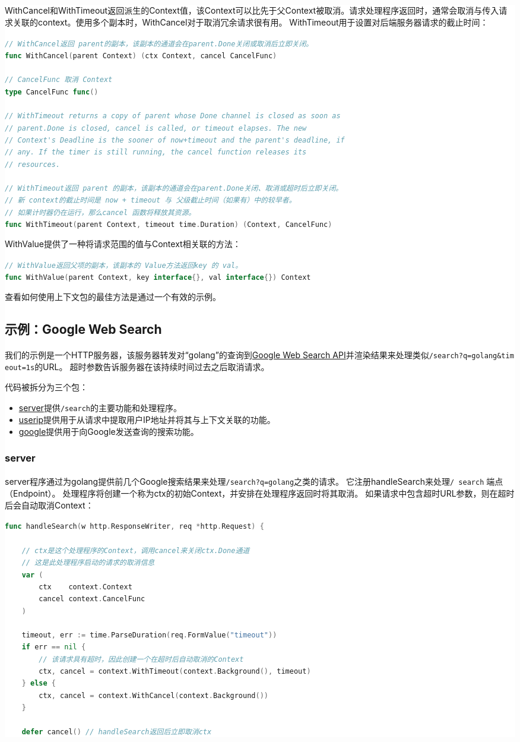 WithCancel和WithTimeout返回派生的Context值，该Context可以比先于父Context被取消。请求处理程序返回时，通常会取消与传入请求关联的context。使用多个副本时，WithCancel对于取消冗余请求很有用。 WithTimeout用于设置对后端服务器请求的截止时间：

```go
// WithCancel返回 parent的副本，该副本的通道会在parent.Done关闭或取消后立即关闭。
func WithCancel(parent Context) (ctx Context, cancel CancelFunc)

// CancelFunc 取消 Context
type CancelFunc func()

// WithTimeout returns a copy of parent whose Done channel is closed as soon as
// parent.Done is closed, cancel is called, or timeout elapses. The new
// Context's Deadline is the sooner of now+timeout and the parent's deadline, if
// any. If the timer is still running, the cancel function releases its
// resources.

// WithTimeout返回 parent 的副本，该副本的通道会在parent.Done关闭、取消或超时后立即关闭。
// 新 context的截止时间是 now + timeout 与 父级截止时间（如果有）中的较早者。 
// 如果计时器仍在运行，那么cancel 函数将释放其资源。
func WithTimeout(parent Context, timeout time.Duration) (Context, CancelFunc)
```

WithValue提供了一种将请求范围的值与Context相关联的方法：

```go
// WithValue返回父项的副本，该副本的 Value方法返回key 的 val。
func WithValue(parent Context, key interface{}, val interface{}) Context
```

查看如何使用上下文包的最佳方法是通过一个有效的示例。

## 示例：Google Web Search

我们的示例是一个HTTP服务器，该服务器转发对“golang”的查询到[Google Web Search API](https://developers.google.com/web-search/docs/)并渲染结果来处理类似`/search?q=golang&timeout=1s`的URL。 超时参数告诉服务器在该持续时间过去之后取消请求。

代码被拆分为三个包：

- [server](https://blog.golang.org/context/server/server.go)提供`/search`的主要功能和处理程序。
- [userip](https://blog.golang.org/context/userip/userip.go)提供用于从请求中提取用户IP地址并将其与上下文关联的功能。
- [google](https://blog.golang.org/context/google/google.go)提供用于向Google发送查询的搜索功能。

### server

server程序通过为golang提供前几个Google搜索结果来处理`/search?q=golang`之类的请求。 它注册handleSearch来处理`/ search` 端点（Endpoint）。 处理程序将创建一个称为ctx的初始Context，并安排在处理程序返回时将其取消。 如果请求中包含超时URL参数，则在超时后会自动取消Context：

```go
func handleSearch(w http.ResponseWriter, req *http.Request) {

    // ctx是这个处理程序的Context，调用cancel来关闭ctx.Done通道
    // 这是此处理程序启动的请求的取消信息
    var (
        ctx    context.Context
        cancel context.CancelFunc
    )

    timeout, err := time.ParseDuration(req.FormValue("timeout"))
    if err == nil {
        // 该请求具有超时，因此创建一个在超时后自动取消的Context
        ctx, cancel = context.WithTimeout(context.Background(), timeout)
    } else {
        ctx, cancel = context.WithCancel(context.Background())
    }

    defer cancel() // handleSearch返回后立即取消ctx
```
